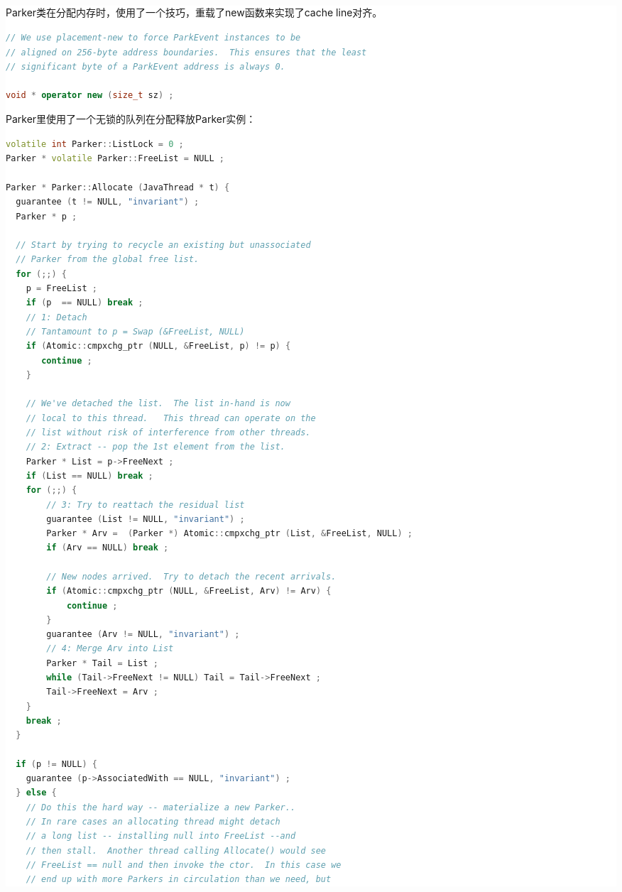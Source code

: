 Parker类在分配内存时，使用了一个技巧，重载了new函数来实现了cache line对齐。

```cpp
// We use placement-new to force ParkEvent instances to be
// aligned on 256-byte address boundaries.  This ensures that the least
// significant byte of a ParkEvent address is always 0.
 
void * operator new (size_t sz) ;
```

Parker里使用了一个无锁的队列在分配释放Parker实例：

```cpp
volatile int Parker::ListLock = 0 ;
Parker * volatile Parker::FreeList = NULL ;
 
Parker * Parker::Allocate (JavaThread * t) {
  guarantee (t != NULL, "invariant") ;
  Parker * p ;
 
  // Start by trying to recycle an existing but unassociated
  // Parker from the global free list.
  for (;;) {
    p = FreeList ;
    if (p  == NULL) break ;
    // 1: Detach
    // Tantamount to p = Swap (&FreeList, NULL)
    if (Atomic::cmpxchg_ptr (NULL, &FreeList, p) != p) {
       continue ;
    }
 
    // We've detached the list.  The list in-hand is now
    // local to this thread.   This thread can operate on the
    // list without risk of interference from other threads.
    // 2: Extract -- pop the 1st element from the list.
    Parker * List = p->FreeNext ;
    if (List == NULL) break ;
    for (;;) {
        // 3: Try to reattach the residual list
        guarantee (List != NULL, "invariant") ;
        Parker * Arv =  (Parker *) Atomic::cmpxchg_ptr (List, &FreeList, NULL) ;
        if (Arv == NULL) break ;
 
        // New nodes arrived.  Try to detach the recent arrivals.
        if (Atomic::cmpxchg_ptr (NULL, &FreeList, Arv) != Arv) {
            continue ;
        }
        guarantee (Arv != NULL, "invariant") ;
        // 4: Merge Arv into List
        Parker * Tail = List ;
        while (Tail->FreeNext != NULL) Tail = Tail->FreeNext ;
        Tail->FreeNext = Arv ;
    }
    break ;
  }
 
  if (p != NULL) {
    guarantee (p->AssociatedWith == NULL, "invariant") ;
  } else {
    // Do this the hard way -- materialize a new Parker..
    // In rare cases an allocating thread might detach
    // a long list -- installing null into FreeList --and
    // then stall.  Another thread calling Allocate() would see
    // FreeList == null and then invoke the ctor.  In this case we
    // end up with more Parkers in circulation than we need, but
```